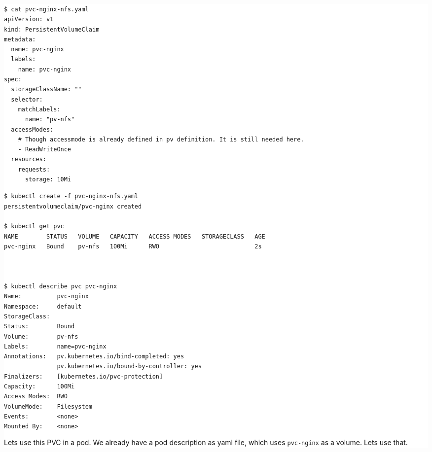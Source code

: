 ```
$ cat pvc-nginx-nfs.yaml 
apiVersion: v1
kind: PersistentVolumeClaim
metadata:
  name: pvc-nginx
  labels:
    name: pvc-nginx
spec:
  storageClassName: ""
  selector:
    matchLabels:
      name: "pv-nfs"
  accessModes:
    # Though accessmode is already defined in pv definition. It is still needed here.
    - ReadWriteOnce
  resources:
    requests:
      storage: 10Mi
```



```
$ kubectl create -f pvc-nginx-nfs.yaml 
persistentvolumeclaim/pvc-nginx created

$ kubectl get pvc
NAME        STATUS   VOLUME   CAPACITY   ACCESS MODES   STORAGECLASS   AGE
pvc-nginx   Bound    pv-nfs   100Mi      RWO                           2s



$ kubectl describe pvc pvc-nginx
Name:          pvc-nginx
Namespace:     default
StorageClass:  
Status:        Bound
Volume:        pv-nfs
Labels:        name=pvc-nginx
Annotations:   pv.kubernetes.io/bind-completed: yes
               pv.kubernetes.io/bound-by-controller: yes
Finalizers:    [kubernetes.io/pvc-protection]
Capacity:      100Mi
Access Modes:  RWO
VolumeMode:    Filesystem
Events:        <none>
Mounted By:    <none>

```



Lets use this PVC in a pod. We already have a pod description as yaml file, which uses `pvc-nginx` as a volume. Lets use that.
